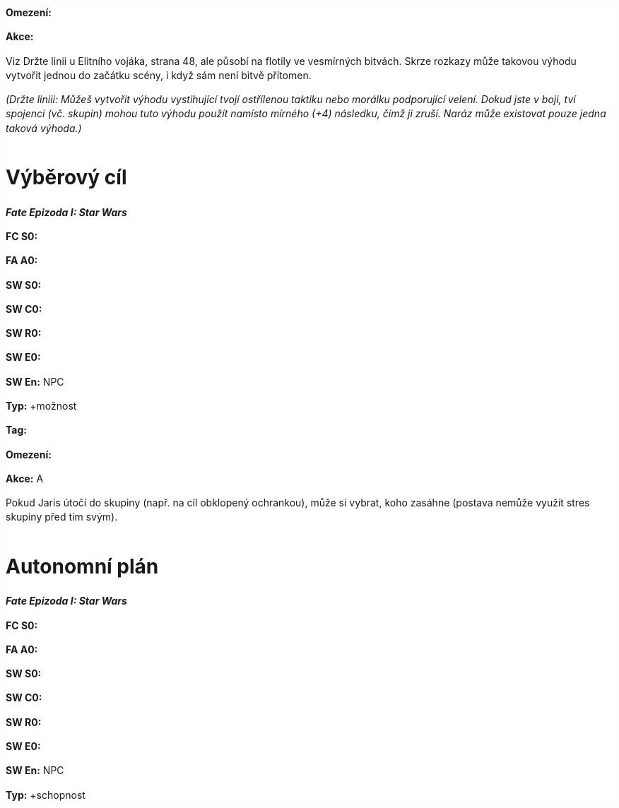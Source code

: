 **Omezení:** 

**Akce:** 

Viz Držte linii u Elitního vojáka, strana 48, ale působí na flotily ve vesmírných bitvách. Skrze rozkazy může takovou výhodu vytvořit jednou do začátku scény, i když sám není bitvě přítomen.

*(Držte liniii: Můžeš vytvořit výhodu vystihující tvojí ostřílenou taktiku nebo morálku podporující velení. Dokud jste v boji, tví spojenci (vč. skupin) mohou tuto výhodu použít namísto mírného (+4) následku, čímž ji zruší. Naráz může existovat pouze jedna taková výhoda.)*

# Výběrový cíl

***Fate Epizoda I: Star Wars***

**FC S0:** 

**FA A0:** 

**SW S0:** 

**SW C0:** 

**SW R0:**

**SW E0:** 

**SW En:** NPC

**Typ:** +možnost

**Tag:** 

**Omezení:** 

**Akce:** A

Pokud Jaris útočí do skupiny (např. na cíl obklopený ochrankou), může si vybrat, koho zasáhne (postava nemůže využít stres skupiny před tím svým).

# Autonomní plán

***Fate Epizoda I: Star Wars***

**FC S0:** 

**FA A0:** 

**SW S0:** 

**SW C0:** 

**SW R0:**

**SW E0:** 

**SW En:** NPC

**Typ:** +schopnost
